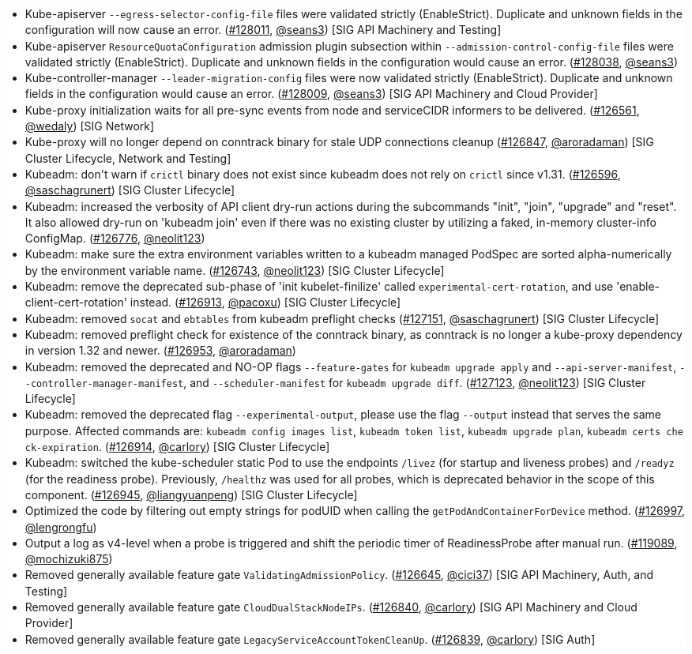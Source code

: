 - Kube-apiserver `--egress-selector-config-file` files were validated strictly (EnableStrict). Duplicate and unknown fields in the configuration will now cause an error. ([#128011](https://github.com/kubernetes/kubernetes/pull/128011), [@seans3](https://github.com/seans3)) [SIG API Machinery and Testing]
- Kube-apiserver `ResourceQuotaConfiguration` admission plugin subsection within `--admission-control-config-file` files were validated strictly (EnableStrict). Duplicate and unknown fields in the configuration would cause an error. ([#128038](https://github.com/kubernetes/kubernetes/pull/128038), [@seans3](https://github.com/seans3))
- Kube-controller-manager `--leader-migration-config` files were now validated strictly (EnableStrict). Duplicate and unknown fields in the configuration would cause an error. ([#128009](https://github.com/kubernetes/kubernetes/pull/128009), [@seans3](https://github.com/seans3)) [SIG API Machinery and Cloud Provider]
- Kube-proxy initialization waits for all pre-sync events from node and serviceCIDR informers to be delivered. ([#126561](https://github.com/kubernetes/kubernetes/pull/126561), [@wedaly](https://github.com/wedaly)) [SIG Network]
- Kube-proxy will no longer depend on conntrack binary for stale UDP connections cleanup ([#126847](https://github.com/kubernetes/kubernetes/pull/126847), [@aroradaman](https://github.com/aroradaman)) [SIG Cluster Lifecycle, Network and Testing]
- Kubeadm: don't warn if `crictl` binary does not exist since kubeadm does not rely on `crictl` since v1.31. ([#126596](https://github.com/kubernetes/kubernetes/pull/126596), [@saschagrunert](https://github.com/saschagrunert)) [SIG Cluster Lifecycle]
- Kubeadm: increased the verbosity of API client dry-run actions during the subcommands "init", "join", "upgrade" and "reset". It also allowed dry-run on 'kubeadm join' even if there was no existing cluster by utilizing a faked, in-memory cluster-info ConfigMap. ([#126776](https://github.com/kubernetes/kubernetes/pull/126776), [@neolit123](https://github.com/neolit123))
- Kubeadm: make sure the extra environment variables written to a kubeadm managed PodSpec are sorted alpha-numerically by the environment variable name. ([#126743](https://github.com/kubernetes/kubernetes/pull/126743), [@neolit123](https://github.com/neolit123)) [SIG Cluster Lifecycle]
- Kubeadm: remove the deprecated sub-phase of 'init kubelet-finilize' called `experimental-cert-rotation`, and use 'enable-client-cert-rotation' instead. ([#126913](https://github.com/kubernetes/kubernetes/pull/126913), [@pacoxu](https://github.com/pacoxu)) [SIG Cluster Lifecycle]
- Kubeadm: removed `socat` and `ebtables` from kubeadm preflight checks ([#127151](https://github.com/kubernetes/kubernetes/pull/127151), [@saschagrunert](https://github.com/saschagrunert)) [SIG Cluster Lifecycle]
- Kubeadm: removed preflight check for existence of the conntrack binary, as conntrack is no longer a kube-proxy dependency in version 1.32 and newer. ([#126953](https://github.com/kubernetes/kubernetes/pull/126953), [@aroradaman](https://github.com/aroradaman))
- Kubeadm: removed the deprecated and NO-OP flags `--feature-gates` for `kubeadm upgrade apply` and `--api-server-manifest`, `--controller-manager-manifest`, and `--scheduler-manifest` for `kubeadm upgrade diff`. ([#127123](https://github.com/kubernetes/kubernetes/pull/127123), [@neolit123](https://github.com/neolit123)) [SIG Cluster Lifecycle]
- Kubeadm: removed the deprecated flag `--experimental-output`, please use the flag `--output` instead that serves the same purpose. Affected commands are: `kubeadm config images list`, `kubeadm token list`, `kubeadm upgrade plan`, `kubeadm certs check-expiration`. ([#126914](https://github.com/kubernetes/kubernetes/pull/126914), [@carlory](https://github.com/carlory)) [SIG Cluster Lifecycle]
- Kubeadm: switched the kube-scheduler static Pod to use the endpoints `/livez` (for startup and liveness probes) and `/readyz` (for the readiness probe). Previously, `/healthz` was used for all probes, which is deprecated behavior in the scope of this component. ([#126945](https://github.com/kubernetes/kubernetes/pull/126945), [@liangyuanpeng](https://github.com/liangyuanpeng)) [SIG Cluster Lifecycle]
- Optimized the code by filtering out empty strings for podUID when calling the `getPodAndContainerForDevice` method. ([#126997](https://github.com/kubernetes/kubernetes/pull/126997), [@lengrongfu](https://github.com/lengrongfu))
- Output a log as v4-level when a probe is triggered and shift the periodic timer of ReadinessProbe after manual run. ([#119089](https://github.com/kubernetes/kubernetes/pull/119089), [@mochizuki875](https://github.com/mochizuki875))
- Removed generally available feature gate `ValidatingAdmissionPolicy`. ([#126645](https://github.com/kubernetes/kubernetes/pull/126645), [@cici37](https://github.com/cici37)) [SIG API Machinery, Auth, and Testing]
- Removed generally available feature gate `CloudDualStackNodeIPs`. ([#126840](https://github.com/kubernetes/kubernetes/pull/126840), [@carlory](https://github.com/carlory)) [SIG API Machinery and Cloud Provider]
- Removed generally available feature gate `LegacyServiceAccountTokenCleanUp`. ([#126839](https://github.com/kubernetes/kubernetes/pull/126839), [@carlory](https://github.com/carlory)) [SIG Auth]